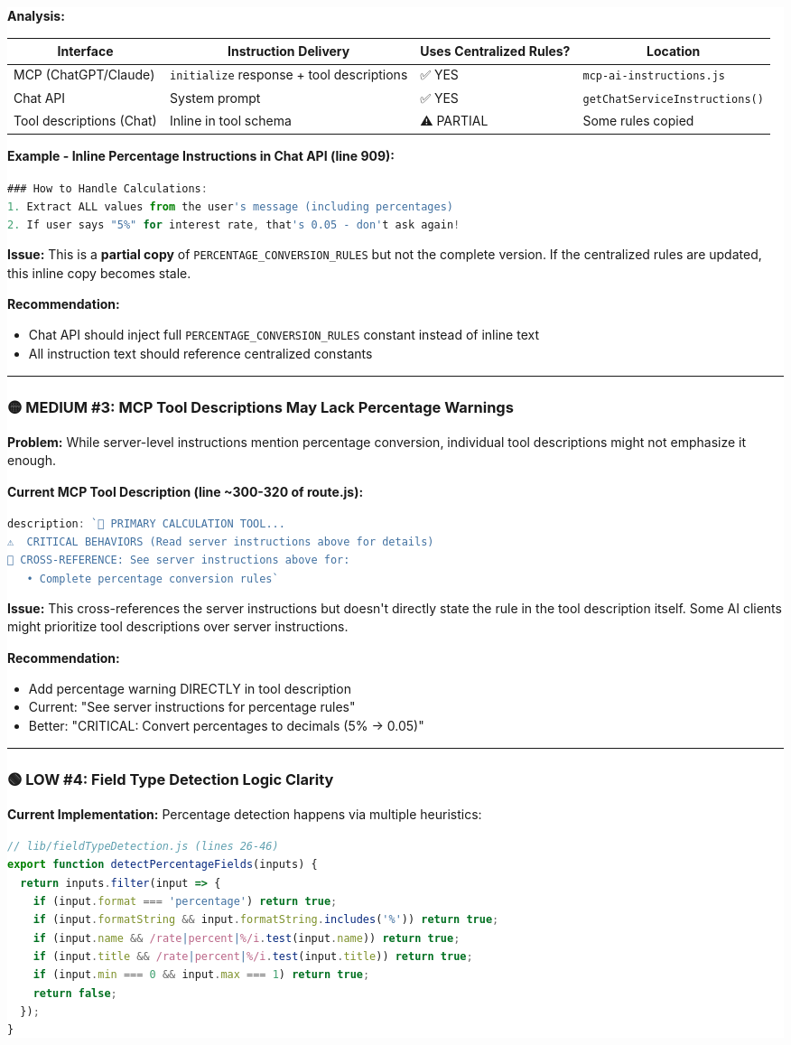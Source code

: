 **Analysis:**

| Interface | Instruction Delivery | Uses Centralized Rules? | Location |
|---|---|---|---|
| MCP (ChatGPT/Claude) | `initialize` response + tool descriptions | ✅ YES | `mcp-ai-instructions.js` |
| Chat API | System prompt | ✅ YES | `getChatServiceInstructions()` |
| Tool descriptions (Chat) | Inline in tool schema | ⚠️ PARTIAL | Some rules copied |

**Example - Inline Percentage Instructions in Chat API (line 909):**
```javascript
### How to Handle Calculations:
1. Extract ALL values from the user's message (including percentages)
2. If user says "5%" for interest rate, that's 0.05 - don't ask again!
```

**Issue:** This is a **partial copy** of `PERCENTAGE_CONVERSION_RULES` but not the complete version. If the centralized rules are updated, this inline copy becomes stale.

**Recommendation:**
- Chat API should inject full `PERCENTAGE_CONVERSION_RULES` constant instead of inline text
- All instruction text should reference centralized constants

---

### 🟡 MEDIUM #3: MCP Tool Descriptions May Lack Percentage Warnings

**Problem:** While server-level instructions mention percentage conversion, individual tool descriptions might not emphasize it enough.

**Current MCP Tool Description (line ~300-320 of route.js):**
```javascript
description: `🎯 PRIMARY CALCULATION TOOL...
⚠️  CRITICAL BEHAVIORS (Read server instructions above for details)
📖 CROSS-REFERENCE: See server instructions above for:
   • Complete percentage conversion rules`
```

**Issue:** This cross-references the server instructions but doesn't directly state the rule in the tool description itself. Some AI clients might prioritize tool descriptions over server instructions.

**Recommendation:**
- Add percentage warning DIRECTLY in tool description
- Current: "See server instructions for percentage rules"
- Better: "CRITICAL: Convert percentages to decimals (5% → 0.05)"

---

### 🟢 LOW #4: Field Type Detection Logic Clarity

**Current Implementation:** Percentage detection happens via multiple heuristics:

```javascript
// lib/fieldTypeDetection.js (lines 26-46)
export function detectPercentageFields(inputs) {
  return inputs.filter(input => {
    if (input.format === 'percentage') return true;
    if (input.formatString && input.formatString.includes('%')) return true;
    if (input.name && /rate|percent|%/i.test(input.name)) return true;
    if (input.title && /rate|percent|%/i.test(input.title)) return true;
    if (input.min === 0 && input.max === 1) return true;
    return false;
  });
}
```
